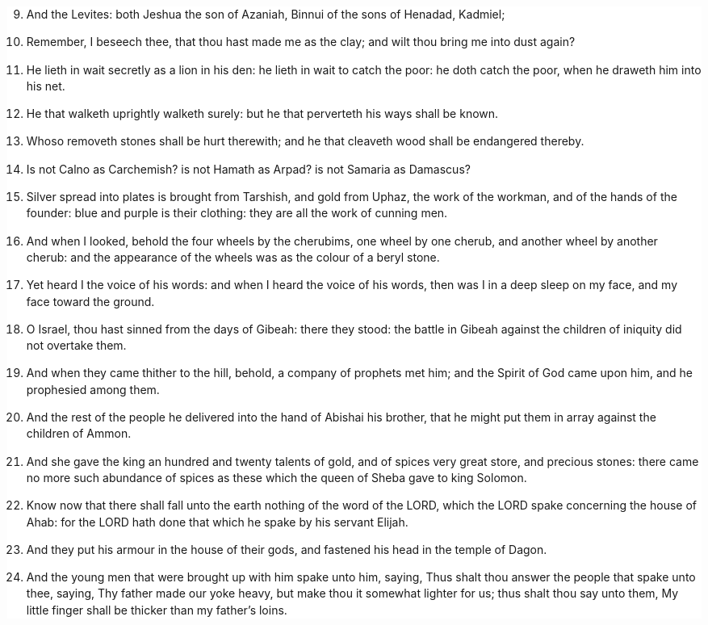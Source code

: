 9. And the Levites: both Jeshua the son of Azaniah, Binnui of the
sons of Henadad, Kadmiel;

9. Remember, I beseech thee, that thou hast made me as the clay; and
wilt thou bring me into dust again?

9. He lieth in wait secretly as a lion in his den: he lieth in wait
to catch the poor: he doth catch the poor, when he draweth him into
his net.

9. He that walketh uprightly walketh surely: but he that perverteth
his ways shall be known.

9. Whoso removeth stones shall be hurt therewith; and he that
cleaveth wood shall be endangered thereby.

9. Is not
Calno as Carchemish? is not Hamath as Arpad? is not Samaria as
Damascus?

9. Silver spread into plates is brought from Tarshish, and gold from
Uphaz, the work of the workman, and of the hands of the founder: blue
and purple is their clothing: they are all the work of cunning men.

9. And when I looked, behold the four wheels by the cherubims, one
wheel by one cherub, and another wheel by another cherub: and the
appearance of the wheels was as the colour of a beryl stone.

9. Yet heard I the voice of his words: and when I heard the voice of
his words, then was I in a deep sleep on my face, and my face toward
the ground.

9. O Israel, thou hast sinned from the days of Gibeah: there they
stood: the battle in Gibeah against the children of iniquity did not
overtake them.

10. And when they came thither to the hill, behold, a company of
prophets met him; and the Spirit of God came upon him, and he
prophesied among them.

10. And the rest of the people he
delivered into the hand of Abishai his brother, that he might put them
in array against the children of Ammon.

10. And she gave the king an hundred and twenty talents of gold, and
of spices very great store, and precious stones: there came no more
such abundance of spices as these which the queen of Sheba gave to
king Solomon.

10. Know
now that there shall fall unto the earth nothing of the word of the
LORD, which the LORD spake concerning the house of Ahab: for the LORD
hath done that which he spake by his servant Elijah.

10. And they put his armour in the house of their gods, and fastened
his head in the temple of Dagon.

10. And the young men
that were brought up with him spake unto him, saying, Thus shalt thou
answer the people that spake unto thee, saying, Thy father made our
yoke heavy, but make thou it somewhat lighter for us; thus shalt thou
say unto them, My little finger shall be thicker than my father’s
loins.
